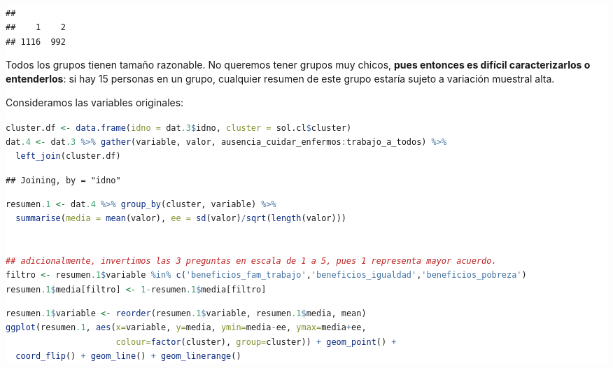 ```
## 
##    1    2 
## 1116  992
```

Todos los grupos tienen tamaño razonable. No queremos tener grupos muy chicos, **pues entonces es difícil caracterizarlos o entenderlos**: si hay 15 personas en un grupo, cualquier resumen de este grupo estaría sujeto a variación muestral alta.

Consideramos las variables originales:


```r
cluster.df <- data.frame(idno = dat.3$idno, cluster = sol.cl$cluster)
dat.4 <- dat.3 %>% gather(variable, valor, ausencia_cuidar_enfermos:trabajo_a_todos) %>%
  left_join(cluster.df)
```

```
## Joining, by = "idno"
```

```r
resumen.1 <- dat.4 %>% group_by(cluster, variable) %>%
  summarise(media = mean(valor), ee = sd(valor)/sqrt(length(valor)))


## adicionalmente, invertimos las 3 preguntas en escala de 1 a 5, pues 1 representa mayor acuerdo. 
filtro <- resumen.1$variable %in% c('beneficios_fam_trabajo','beneficios_igualdad','beneficios_pobreza')
resumen.1$media[filtro] <- 1-resumen.1$media[filtro]
```


```r
resumen.1$variable <- reorder(resumen.1$variable, resumen.1$media, mean)
ggplot(resumen.1, aes(x=variable, y=media, ymin=media-ee, ymax=media+ee,
                      colour=factor(cluster), group=cluster)) + geom_point() +
  coord_flip() + geom_line() + geom_linerange()
```
